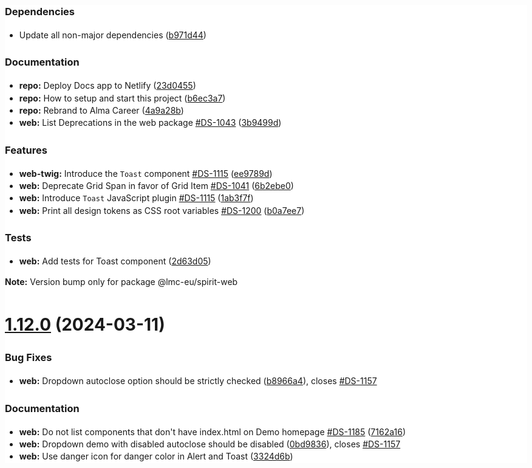 ### Dependencies

- Update all non-major dependencies ([b971d44](https://github.com/lmc-eu/spirit-design-system/commit/b971d44))

### Documentation

- **repo:** Deploy Docs app to Netlify ([23d0455](https://github.com/lmc-eu/spirit-design-system/commit/23d0455))
- **repo:** How to setup and start this project ([b6ec3a7](https://github.com/lmc-eu/spirit-design-system/commit/b6ec3a7))
- **repo:** Rebrand to Alma Career ([4a9a28b](https://github.com/lmc-eu/spirit-design-system/commit/4a9a28b))
- **web:** List Deprecations in the web package [#DS-1043](https://github.com/lmc-eu/spirit-design-system/issues/DS-1043) ([3b9499d](https://github.com/lmc-eu/spirit-design-system/commit/3b9499d))

### Features

- **web-twig:** Introduce the `Toast` component [#DS-1115](https://github.com/lmc-eu/spirit-design-system/issues/DS-1115) ([ee9789d](https://github.com/lmc-eu/spirit-design-system/commit/ee9789d))
- **web:** Deprecate Grid Span in favor of Grid Item [#DS-1041](https://github.com/lmc-eu/spirit-design-system/issues/DS-1041) ([6b2ebe0](https://github.com/lmc-eu/spirit-design-system/commit/6b2ebe0))
- **web:** Introduce `Toast` JavaScript plugin [#DS-1115](https://github.com/lmc-eu/spirit-design-system/issues/DS-1115) ([1ab3f7f](https://github.com/lmc-eu/spirit-design-system/commit/1ab3f7f))
- **web:** Print all design tokens as CSS root variables [#DS-1200](https://github.com/lmc-eu/spirit-design-system/issues/DS-1200) ([b0a7ee7](https://github.com/lmc-eu/spirit-design-system/commit/b0a7ee7))

### Tests

- **web:** Add tests for Toast component ([2d63d05](https://github.com/lmc-eu/spirit-design-system/commit/2d63d05))

**Note:** Version bump only for package @lmc-eu/spirit-web

<a name="1.12.0"></a>

# [1.12.0](https://github.com/lmc-eu/spirit-design-system/compare/@lmc-eu/spirit-web@1.11.0...@lmc-eu/spirit-web@1.12.0) (2024-03-11)

### Bug Fixes

- **web:** Dropdown autoclose option should be strictly checked ([b8966a4](https://github.com/lmc-eu/spirit-design-system/commit/b8966a4)), closes [#DS-1157](https://github.com/lmc-eu/spirit-design-system/issues/DS-1157)

### Documentation

- **web:** Do not list components that don't have index.html on Demo homepage [#DS-1185](https://github.com/lmc-eu/spirit-design-system/issues/DS-1185) ([7162a16](https://github.com/lmc-eu/spirit-design-system/commit/7162a16))
- **web:** Dropdown demo with disabled autoclose should be disabled ([0bd9836](https://github.com/lmc-eu/spirit-design-system/commit/0bd9836)), closes [#DS-1157](https://github.com/lmc-eu/spirit-design-system/issues/DS-1157)
- **web:** Use danger icon for danger color in Alert and Toast ([3324d6b](https://github.com/lmc-eu/spirit-design-system/commit/3324d6b))
